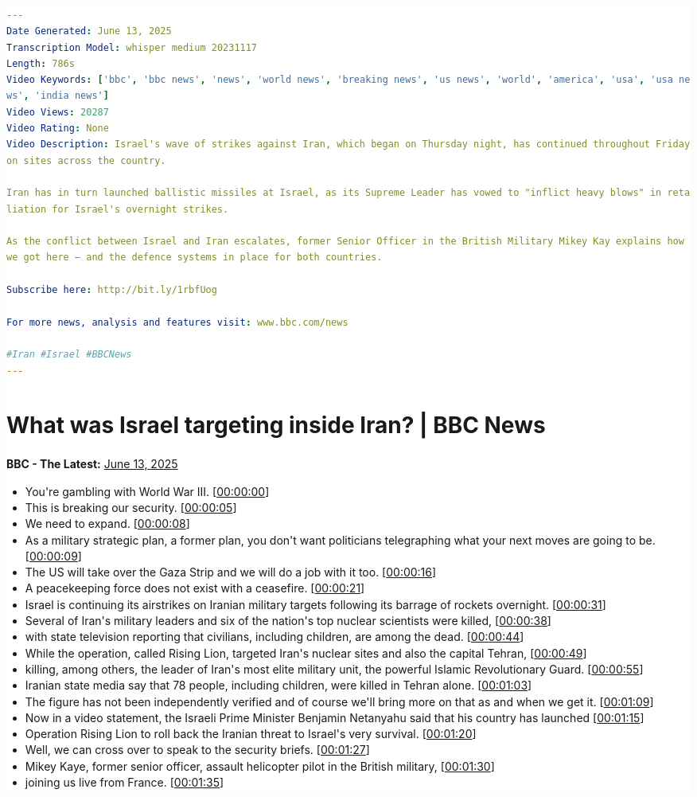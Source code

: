 ```yaml
---
Date Generated: June 13, 2025
Transcription Model: whisper medium 20231117
Length: 786s
Video Keywords: ['bbc', 'bbc news', 'news', 'world news', 'breaking news', 'us news', 'world', 'america', 'usa', 'usa news', 'india news']
Video Views: 20287
Video Rating: None
Video Description: Israel's wave of strikes against Iran, which began on Thursday night, has continued throughout Friday on sites across the country.
 
Iran has in turn launched ballistic missiles at Israel, as its Supreme Leader has vowed to "inflict heavy blows" in retaliation for Israel's overnight strikes.
 
As the conflict between Israel and Iran escalates, former Senior Officer in the British Military Mikey Kay explains how we got here – and the defence systems in place for both countries.
 
Subscribe here: http://bit.ly/1rbfUog
 
For more news, analysis and features visit: www.bbc.com/news
 
#Iran #Israel #BBCNews
---
```


# What was Israel targeting inside Iran? | BBC News
**BBC - The Latest:** [June 13, 2025](https://www.youtube.com/watch?v=_9x64kJ3jxE)
*  You're gambling with World War III. [[00:00:00](https://www.youtube.com/watch?v=_9x64kJ3jxE&t=0.0s)]
*  This is breaking our security. [[00:00:05](https://www.youtube.com/watch?v=_9x64kJ3jxE&t=5.0s)]
*  We need to expand. [[00:00:08](https://www.youtube.com/watch?v=_9x64kJ3jxE&t=8.0s)]
*  As a military strategic plan, a former plan, you don't want politicians telegraphing what your next moves are going to be. [[00:00:09](https://www.youtube.com/watch?v=_9x64kJ3jxE&t=9.0s)]
*  The US will take over the Gaza Strip and we will do a job with it too. [[00:00:16](https://www.youtube.com/watch?v=_9x64kJ3jxE&t=16.0s)]
*  A peacekeeping force does not exist with a ceasefire. [[00:00:21](https://www.youtube.com/watch?v=_9x64kJ3jxE&t=21.0s)]
*  Israel is continuing its airstrikes on Iranian military targets following its barrage of rockets overnight. [[00:00:31](https://www.youtube.com/watch?v=_9x64kJ3jxE&t=31.0s)]
*  Several of Iran's military leaders and six of the nation's top nuclear scientists were killed, [[00:00:38](https://www.youtube.com/watch?v=_9x64kJ3jxE&t=38.0s)]
*  with state television reporting that civilians, including children, are among the dead. [[00:00:44](https://www.youtube.com/watch?v=_9x64kJ3jxE&t=44.0s)]
*  While the operation, called Rising Lion, targeted Iran's nuclear sites and also the capital Tehran, [[00:00:49](https://www.youtube.com/watch?v=_9x64kJ3jxE&t=49.0s)]
*  killing, among others, the leader of Iran's most elite military unit, the powerful Islamic Revolutionary Guard. [[00:00:55](https://www.youtube.com/watch?v=_9x64kJ3jxE&t=55.0s)]
*  Iranian state media say that 78 people, including children, were killed in Tehran alone. [[00:01:03](https://www.youtube.com/watch?v=_9x64kJ3jxE&t=63.0s)]
*  The figure has not been independently verified and of course we'll bring more on that as and when we get it. [[00:01:09](https://www.youtube.com/watch?v=_9x64kJ3jxE&t=69.0s)]
*  Now in a video statement, the Israeli Prime Minister Benjamin Netanyahu said that his country has launched [[00:01:15](https://www.youtube.com/watch?v=_9x64kJ3jxE&t=75.0s)]
*  Operation Rising Lion to roll back the Iranian threat to Israel's very survival. [[00:01:20](https://www.youtube.com/watch?v=_9x64kJ3jxE&t=80.0s)]
*  Well, we can cross over to speak to the security briefs. [[00:01:27](https://www.youtube.com/watch?v=_9x64kJ3jxE&t=87.0s)]
*  Mikey Kaye, former senior officer, assault helicopter pilot in the British military, [[00:01:30](https://www.youtube.com/watch?v=_9x64kJ3jxE&t=90.0s)]
*  joining us live from France. [[00:01:35](https://www.youtube.com/watch?v=_9x64kJ3jxE&t=95.0s)]